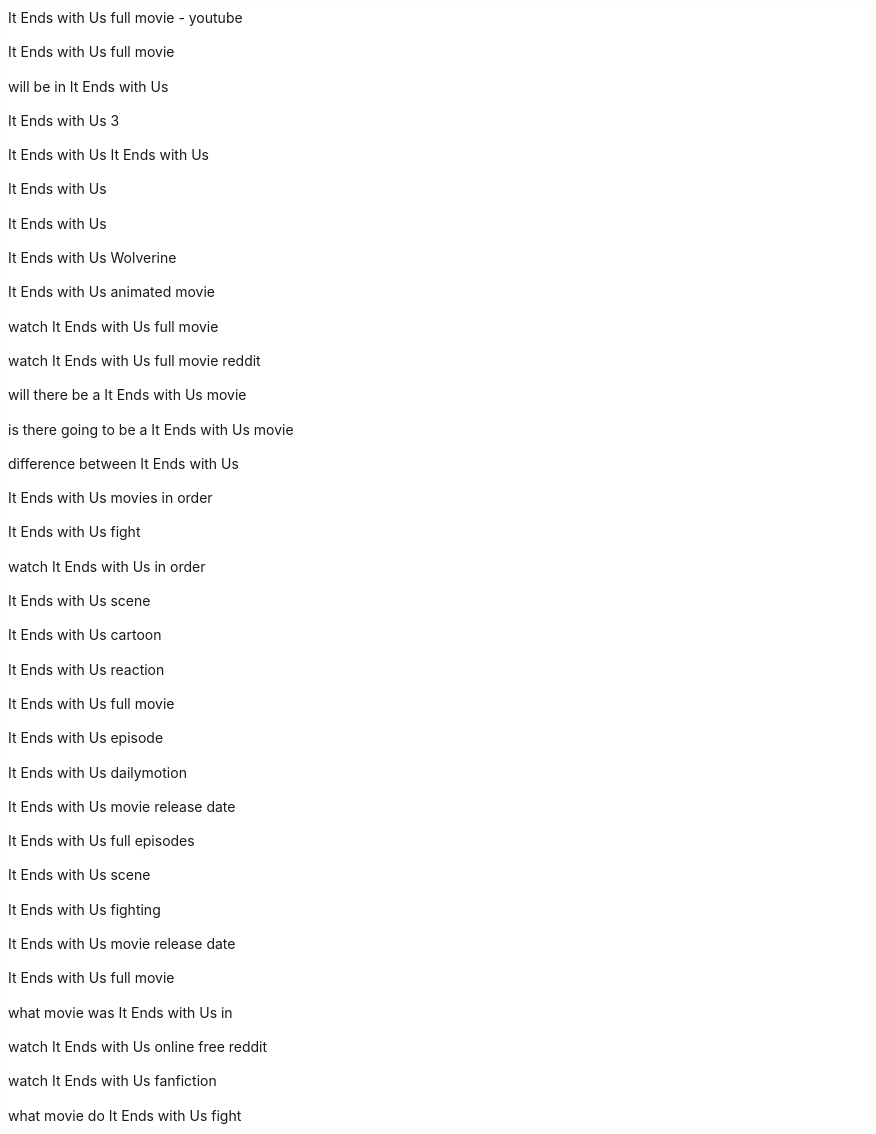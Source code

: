It Ends with Us full movie - youtube

It Ends with Us full movie

will be in It Ends with Us

It Ends with Us 3

It Ends with Us It Ends with Us

It Ends with Us

It Ends with Us

It Ends with Us Wolverine

It Ends with Us animated movie

watch It Ends with Us full movie

watch It Ends with Us full movie reddit

will there be a It Ends with Us movie

is there going to be a It Ends with Us movie

difference between It Ends with Us

It Ends with Us movies in order

It Ends with Us fight

watch It Ends with Us in order

It Ends with Us scene

It Ends with Us cartoon

It Ends with Us reaction

It Ends with Us full movie

It Ends with Us episode

It Ends with Us dailymotion

It Ends with Us movie release date

It Ends with Us full episodes

It Ends with Us scene

It Ends with Us fighting

It Ends with Us movie release date

It Ends with Us full movie

what movie was It Ends with Us in

watch It Ends with Us online free reddit

watch It Ends with Us fanfiction

what movie do It Ends with Us fight
